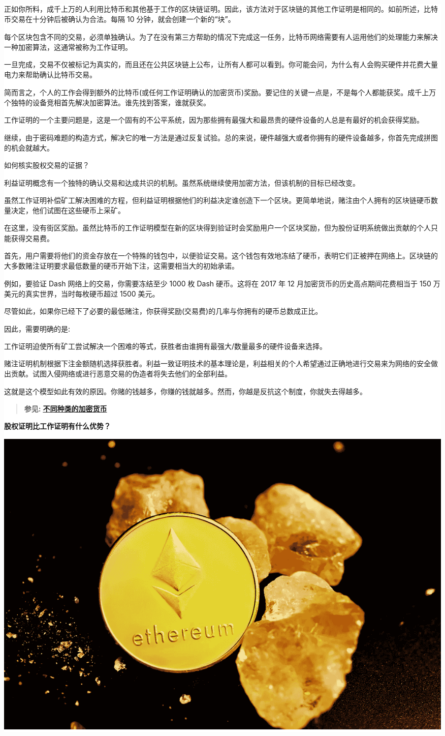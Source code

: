 正如你所料，成千上万的人利用比特币和其他基于工作的区块链证明。因此，该方法对于区块链的其他工作证明是相同的。如前所述，比特币交易在十分钟后被确认为合法。每隔 10 分钟，就会创建一个新的“块”。

每个区块包含不同的交易，必须单独确认。为了在没有第三方帮助的情况下完成这一任务，比特币网络需要有人运用他们的处理能力来解决一种加密算法，这通常被称为工作证明。

一旦完成，交易不仅被标记为真实的，而且还在公共区块链上公布，让所有人都可以看到。你可能会问，为什么有人会购买硬件并花费大量电力来帮助确认比特币交易。

简而言之，个人的工作会得到额外的比特币(或任何工作证明确认的加密货币)奖励。要记住的关键一点是，不是每个人都能获奖。成千上万个独特的设备竞相首先解决加密算法。谁先找到答案，谁就获奖。

工作证明的一个主要问题是，这是一个固有的不公平系统，因为那些拥有最强大和最昂贵的硬件设备的人总是有最好的机会获得奖励。

继续，由于密码难题的构造方式，解决它的唯一方法是通过反复试验。总的来说，硬件越强大或者你拥有的硬件设备越多，你首先完成拼图的机会就越大。

如何核实股权交易的证据？

利益证明概念有一个独特的确认交易和达成共识的机制。虽然系统继续使用加密方法，但该机制的目标已经改变。

虽然工作证明补偿矿工解决困难的方程，但利益证明根据他们的利益决定谁创造下一个区块。更简单地说，赌注由个人拥有的区块链硬币数量决定，他们试图在这些硬币上采矿。

在这里，没有街区奖励。虽然比特币的工作证明模型在新的区块得到验证时会奖励用户一个区块奖励，但为股份证明系统做出贡献的个人只能获得交易费。

首先，用户需要将他们的资金存放在一个特殊的钱包中，以便验证交易。这个钱包有效地冻结了硬币，表明它们正被押在网络上。区块链的大多数赌注证明要求最低数量的硬币开始下注，这需要相当大的初始承诺。

例如，要验证 Dash 网络上的交易，你需要冻结至少 1000 枚 Dash 硬币。这将在 2017 年 12 月加密货币的历史高点期间花费相当于 150 万美元的真实世界，当时每枚硬币超过 1500 美元。

尽管如此，如果你已经下了必要的最低赌注，你获得奖励(交易费)的几率与你拥有的硬币总数成正比。

因此，需要明确的是:

工作证明迫使所有矿工尝试解决一个困难的等式，获胜者由谁拥有最强大/数量最多的硬件设备来选择。

赌注证明机制根据下注金额随机选择获胜者。利益一致证明技术的基本理论是，利益相关的个人希望通过正确地进行交易来为网络的安全做出贡献。试图入侵网络或进行恶意交易的伪造者将失去他们的全部利益。

这就是这个模型如此有效的原因。你赌的钱越多，你赚的钱就越多。然而，你越是反抗这个制度，你就失去得越多。

> **参见:** [**不同种类的加密货币**](/coinmonks/different-kinds-of-cryptocurrencies-c935665d6bbc)

**股权证明比工作证明有什么优势？**

![](img/6c6da742d7c2fae352549e481f0caee5.png)
